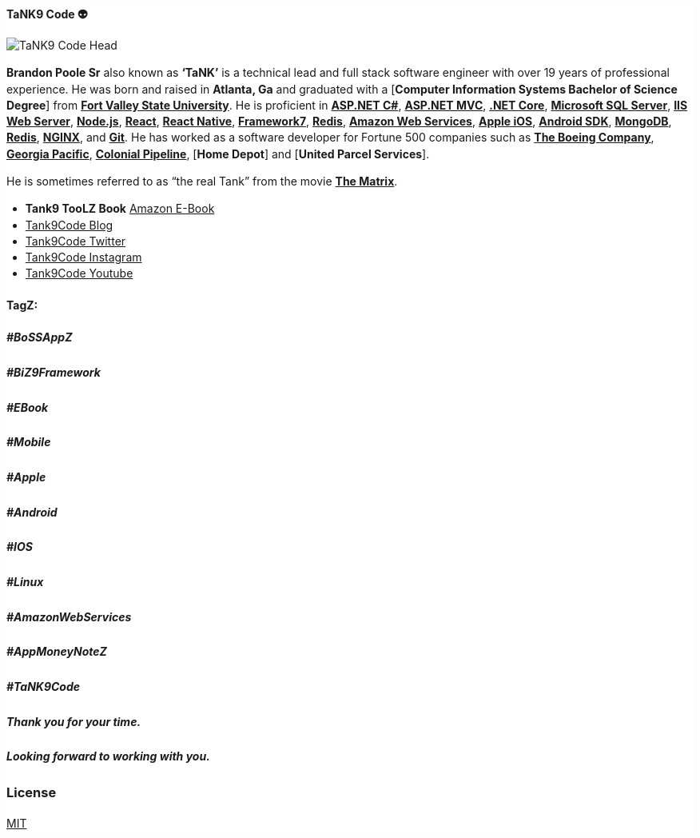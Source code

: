 #### TaNK9 Code 👽
![TaNK9 Code Head](https://github.com/biz9framework/biz9-art/blob/main/tank9code/head/tank9_headx250.png?raw=true)

**Brandon Poole Sr** also known as **‘TaNK’** is a technical lead and full stack software engineer with over 19 years of professional experience. He was born and raised in **Atlanta, Ga** and graduated with a [**Computer Information Systems Bachelor of Science Degree**] from [**Fort Valley State University**](https://www.fvsu.edu/). He is proficient in [**ASP.NET C#**](http://ASP.NET), [**ASP.NET MVC**](https://dotnet.microsoft.com/en-us/apps/aspnet/mvc), [**.NET Core**](https://dotnet.microsoft.com/en-us/download), [**Microsoft SQL Server**](https://www.microsoft.com/en-us/sql-server), [**IIS Web Server**](https://learn.microsoft.com/en-us/iis/get-started/introduction-to-iis/iis-web-server-overview), [**Node.js**](http://Node.js), [**React**](https://react.dev/), [**React Native**](https://reactnative.dev/), [**Framework7**](https://framework7.io/), [**Redis**](https://redis.io/), [**Amazon Web Services**](https://aws.amazon.com/), [**Apple iOS**](https://developer.apple.com/ios/), [**Android SDK**](https://developer.android.com/studio), [**MongoDB**](https://www.mongodb.com/), [**Redis**](https://redis.io/), [**NGINX**](https://nginx.org/), and [**Git**](https://git-scm.com/). He has worked as a software developer for Fortune 500 companies such as [**The Boeing Company**](https://www.boeing.com/), [**Georgia Pacific**](https://www.gp.com/), [**Colonial Pipeline**](https://www.colpipe.com/), [**Home Depot**] and [**United Parcel Services**].

He is sometimes referred to as “the real Tank” from the movie [**The Matrix**](https://www.imdb.com/title/tt0133093/).

- **Tank9 TooLZ Book** [Amazon E-Book](https://a.co/d/2BDjSYb)
- [Tank9Code Blog](https://medium.com/@tank9code/about-brandon-poole-sr-ac2fe8e06a09)
- [Tank9Code Twitter](https://instagram.com/tank9code)
- [Tank9Code Instagram](https://instagram.com/tank9code)
- [Tank9Code Youtube](https://youtube.com/@tank9code)

#### TagZ:
##### #BoSSAppZ
##### #BiZ9Framework
##### #EBook
##### #Mobile
##### #Apple
##### #Android
##### #IOS
##### #Linux
##### #AmazonWebServices
##### #AppMoneyNoteZ
##### #TaNK9Code
##### Thank you for your time.
#####  Looking forward to working with you.
### License
[MIT](https://choosealicense.com/licenses/mit/)
